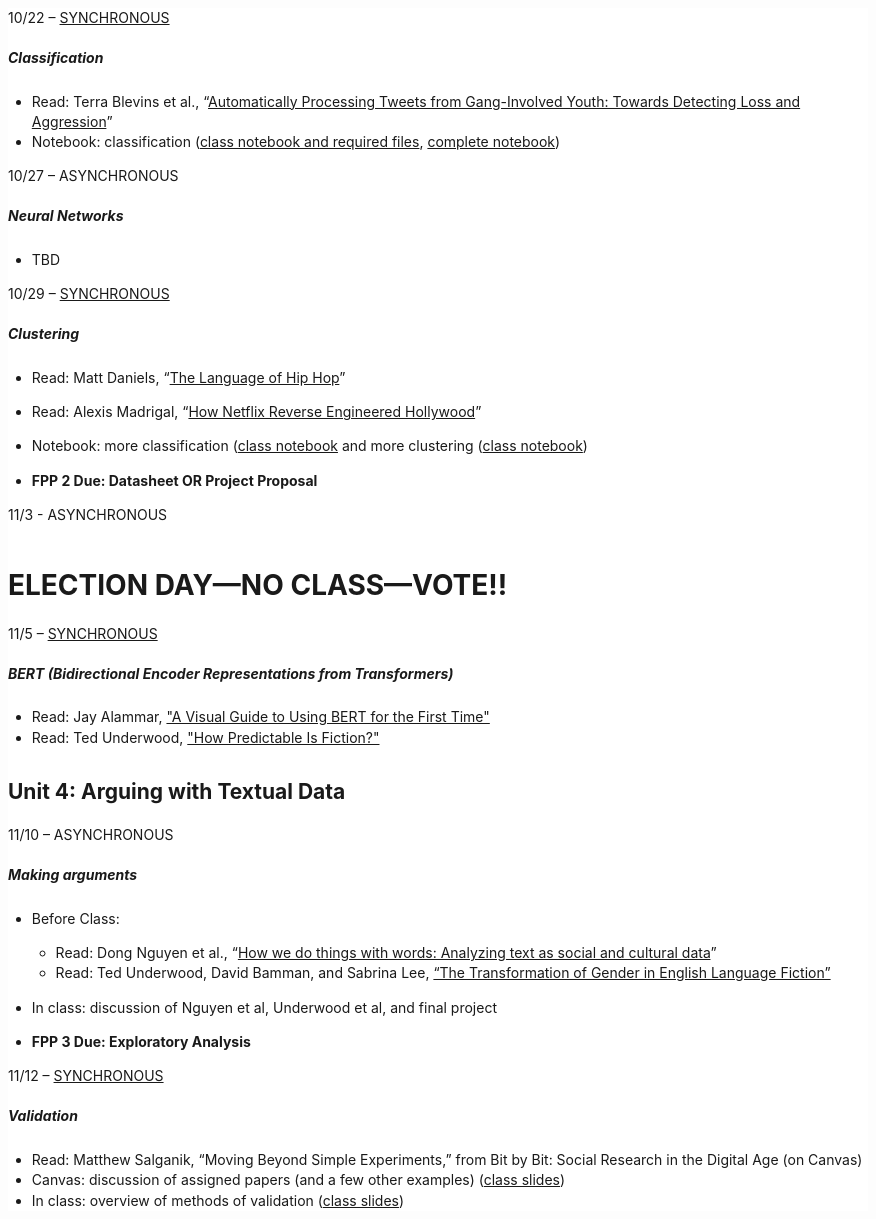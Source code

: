 10/22 – [SYNCHRONOUS](https://emory.zoom.us/j/97982394236)
##### Classification

* Read: Terra Blevins et al., “[Automatically Processing Tweets from Gang-Involved Youth: Towards Detecting Loss and Aggression](https://www.aclweb.org/anthology/C16-1207)”
* Notebook: classification ([class notebook and required files](../notebooks/class16.zip), [complete notebook](../notebooks/class16/class16-clustering-complete.ipynb))

10/27 – ASYNCHRONOUS
##### Neural Networks
* TBD

10/29 – [SYNCHRONOUS](https://emory.zoom.us/j/97982394236)
##### Clustering
* Read: Matt Daniels, “[The Language of Hip Hop](https://pudding.cool/2017/09/hip-hop-words/)”
* Read: Alexis Madrigal, “[How Netflix Reverse Engineered Hollywood](https://www.theatlantic.com/technology/archive/2014/01/how-netflix-reverse-engineered-hollywood/282679/)”
* Notebook: more classification ([class notebook](../notebooks/class17-more-classifying-inclass.ipynb) and more clustering ([class notebook](../notebooks/class17-more-clustering-inclass.ipynb))

* **FPP 2 Due: Datasheet OR Project Proposal**

11/3 - ASYNCHRONOUS
# **ELECTION DAY—NO CLASS—VOTE!!**

11/5 – [SYNCHRONOUS](https://emory.zoom.us/j/97982394236)
##### BERT (Bidirectional Encoder Representations from Transformers)

* Read: Jay Alammar, ["A Visual Guide to Using BERT for the First Time"](http://jalammar.github.io/a-visual-guide-to-using-bert-for-the-first-time/)
* Read: Ted Underwood, ["How Predictable Is Fiction?"](https://tedunderwood.com/2020/07/05/how-predictable-is-fiction/)

## Unit 4: Arguing with Textual Data
11/10 – ASYNCHRONOUS
##### Making arguments

* Before Class:
	* Read: Dong Nguyen et al., “[How we do things with words: Analyzing text as social and cultural data](https://arxiv.org/pdf/1907.01468.pdf)”
	* Read: Ted Underwood, David Bamman, and Sabrina Lee, [“The Transformation of Gender in English Language Fiction”](https://culturalanalytics.org/article/11035-the-transformation-of-gender-in-english-language-fiction)
* In class: discussion of Nguyen et al, Underwood et al, and final project

* **FPP 3 Due: Exploratory Analysis**

11/12 – [SYNCHRONOUS](https://emory.zoom.us/j/97982394236)
##### Validation

* Read: Matthew Salganik, “Moving Beyond Simple Experiments,” from Bit by Bit: Social Research in the Digital Age (on Canvas)
* Canvas: discussion of assigned papers (and a few other examples) ([class slides](../slides/class18-slides.pdf))
* In class: overview of methods of validation ([class slides](../slides/class19-slides.pdf))
